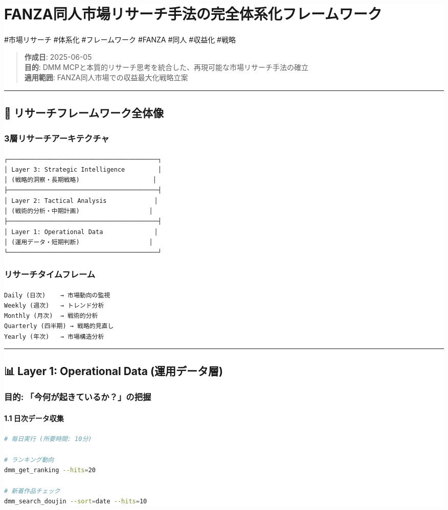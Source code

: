 # FANZA同人市場リサーチ手法の完全体系化フレームワーク

#市場リサーチ #体系化 #フレームワーク #FANZA #同人 #収益化 #戦略

> **作成日**: 2025-06-05  
> **目的**: DMM MCPと本質的リサーチ思考を統合した、再現可能な市場リサーチ手法の確立  
> **適用範囲**: FANZA同人市場での収益最大化戦略立案

---

## 🎯 リサーチフレームワーク全体像

### 3層リサーチアーキテクチャ

```
┌─────────────────────────────────────────┐
│ Layer 3: Strategic Intelligence         │
│ (戦略的洞察・長期戦略)                    │
├─────────────────────────────────────────┤
│ Layer 2: Tactical Analysis             │  
│ (戦術的分析・中期計画)                   │
├─────────────────────────────────────────┤
│ Layer 1: Operational Data              │
│ (運用データ・短期判断)                   │
└─────────────────────────────────────────┘
```

### リサーチタイムフレーム
```
Daily (日次)    → 市場動向の監視
Weekly (週次)   → トレンド分析  
Monthly (月次)  → 戦術的分析
Quarterly (四半期) → 戦略的見直し
Yearly (年次)   → 市場構造分析
```

---

## 📊 Layer 1: Operational Data (運用データ層)

### 目的: 「今何が起きているか？」の把握

#### 1.1 日次データ収集
```bash
# 毎日実行 (所要時間: 10分)

# ランキング動向
dmm_get_ranking --hits=20

# 新着作品チェック
dmm_search_doujin --sort=date --hits=10
```
